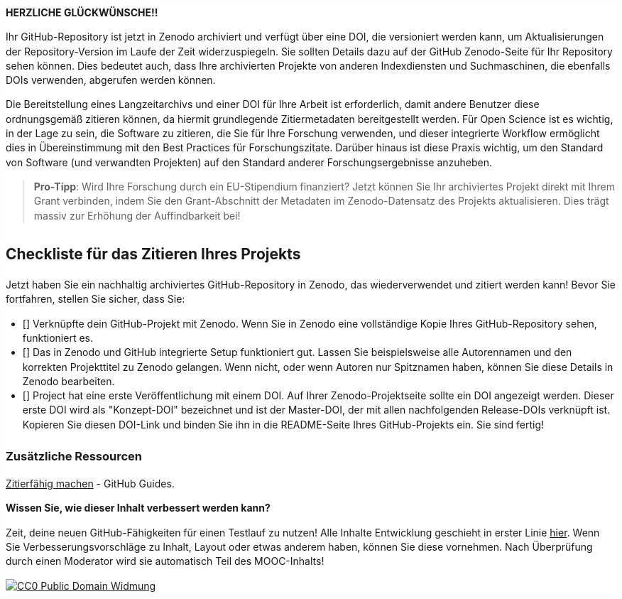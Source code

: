 **HERZLICHE GLÜCKWÜNSCHE!!**

Ihr GitHub-Repository ist jetzt in Zenodo archiviert und verfügt über eine DOI, die versioniert werden kann, um Aktualisierungen der Repository-Version im Laufe der Zeit widerzuspiegeln. Sie sollten Details dazu auf der GitHub Zenodo-Seite für Ihr Repository sehen können. Dies bedeutet auch, dass Ihre archivierten Projekte von anderen Indexdiensten und Suchmaschinen, die ebenfalls DOIs verwenden, abgerufen werden können.

Die Bereitstellung eines Langzeitarchivs und einer DOI für Ihre Arbeit ist erforderlich, damit andere Benutzer diese ordnungsgemäß zitieren können, da hiermit grundlegende Zitiermetadaten bereitgestellt werden. Für Open Science ist es wichtig, in der Lage zu sein, die Software zu zitieren, die Sie für Ihre Forschung verwenden, und dieser integrierte Workflow ermöglicht dies in Übereinstimmung mit den Best Practices für Forschungszitate. Darüber hinaus ist diese Praxis wichtig, um den Standard von Software (und verwandten Projekten) auf den Standard anderer Forschungsergebnisse anzuheben.

> **Pro-Tipp**: Wird Ihre Forschung durch ein EU-Stipendium finanziert? Jetzt können Sie Ihr archiviertes Projekt direkt mit Ihrem Grant verbinden, indem Sie den Grant-Abschnitt der Metadaten im Zenodo-Datensatz des Projekts aktualisieren. Dies trägt massiv zur Erhöhung der Auffindbarkeit bei!

  


## Checkliste für das Zitieren Ihres Projekts <a name="Checklist"></a>

Jetzt haben Sie ein nachhaltig archiviertes GitHub-Repository in Zenodo, das wiederverwendet und zitiert werden kann! Bevor Sie fortfahren, stellen Sie sicher, dass Sie:

- [] Verknüpfte dein GitHub-Projekt mit Zenodo. Wenn Sie in Zenodo eine vollständige Kopie Ihres GitHub-Repository sehen, funktioniert es.
- [] Das in Zenodo und GitHub integrierte Setup funktioniert gut. Lassen Sie beispielsweise alle Autorennamen und den korrekten Projekttitel zu Zenodo gelangen. Wenn nicht, oder wenn Autoren nur Spitznamen haben, können Sie diese Details in Zenodo bearbeiten.
- [] Project hat eine erste Veröffentlichung mit einem DOI. Auf Ihrer Zenodo-Projektseite sollte ein DOI angezeigt werden. Dieser erste DOI wird als "Konzept-DOI" bezeichnet und ist der Master-DOI, der mit allen nachfolgenden Release-DOIs verknüpft ist. Kopieren Sie diesen DOI-Link und binden Sie ihn in die README-Seite Ihres GitHub-Projekts ein. Sie sind fertig!

### Zusätzliche Ressourcen <a name="Resources"></a>

[Zitierfähig machen](https://guides.github.com/activities/citable-code/) - GitHub Guides.

**Wissen Sie, wie dieser Inhalt verbessert werden kann?**

Zeit, deine neuen GitHub-Fähigkeiten für einen Testlauf zu nutzen! Alle Inhalte Entwicklung geschieht in erster Linie [hier](https://github.com/OpenScienceMOOC/Module-5-Open-Research-Software-and-Open-Source/blob/master/content_development/Task_2.md). Wenn Sie Verbesserungsvorschläge zu Inhalt, Layout oder etwas anderem haben, können Sie diese vornehmen. Nach Überprüfung durch einen Moderator wird sie automatisch Teil des MOOC-Inhalts!

[![CC0 Public Domain Widmung](https://img.shields.io/badge/License-CC0%201.0-lightgrey.svg)](https://creativecommons.org/publicdomain/zero/1.0/)